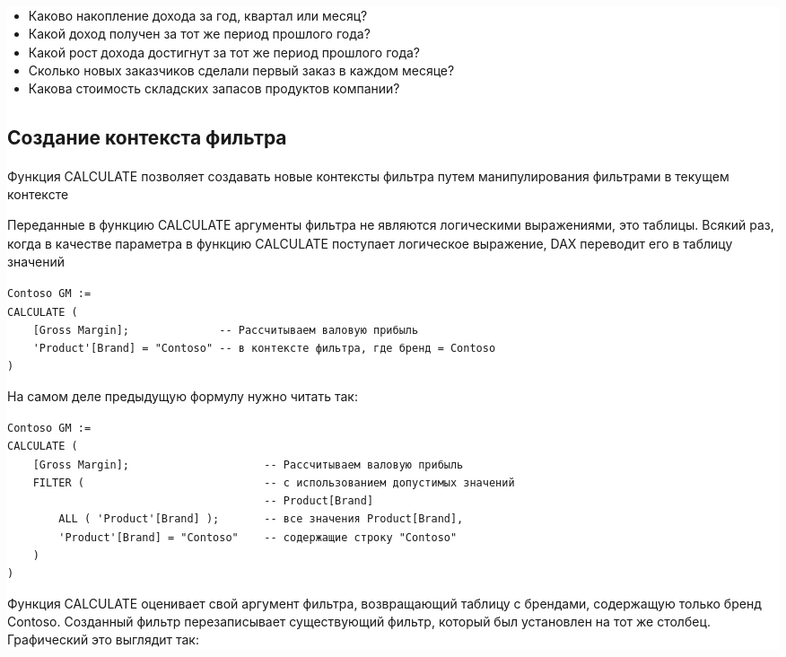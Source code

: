 - Каково накопление дохода за год, квартал или месяц?
- Какой доход получен за тот же период прошлого года?
- Какой рост дохода достигнут за тот же период прошлого года?
- Сколько новых заказчиков сделали первый заказ в каждом месяце?
- Какова стоимость складских запасов продуктов компании?

## Создание контекста фильтра
Функция CALCULATE позволяет создавать новые контексты фильтра путем манипулирования фильтрами в текущем контексте

Переданные в функцию CALCULATE аргументы фильтра не являются логическими выражениями, это таблицы. Всякий раз, когда в качестве параметра в функцию CALCULATE поступает логическое выражение, DAX переводит его в таблицу значений

    Contoso GM :=
    CALCULATE (
        [Gross Margin];              -- Рассчитываем валовую прибыль
        'Product'[Brand] = "Contoso" -- в контексте фильтра, где бренд = Contoso
    )

На самом деле предыдущую формулу нужно читать так:

    Contoso GM :=
    CALCULATE (
        [Gross Margin];                     -- Рассчитываем валовую прибыль
        FILTER (                            -- с использованием допустимых значений
                                            -- Product[Brand]
            ALL ( 'Product'[Brand] );       -- все значения Product[Brand],
            'Product'[Brand] = "Contoso"    -- содержащие строку "Contoso"
        )
    )

Функция CALCULATE оценивает свой аргумент фильтра, возвращающий таблицу с брендами, содержащую только бренд Contoso. Созданный фильтр перезаписывает существующий фильтр, который был установлен
на тот же столбец. Графический это выглядит так:
